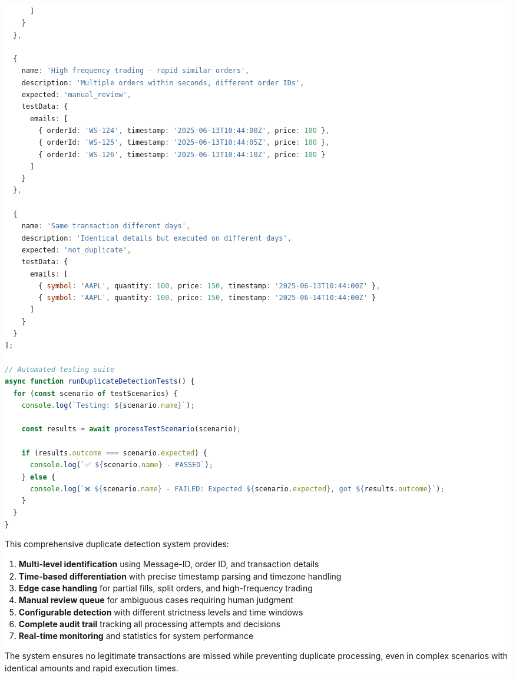 ```typescript
      ]
    }
  },
  
  {
    name: 'High frequency trading - rapid similar orders',
    description: 'Multiple orders within seconds, different order IDs',
    expected: 'manual_review',
    testData: {
      emails: [
        { orderId: 'WS-124', timestamp: '2025-06-13T10:44:00Z', price: 100 },
        { orderId: 'WS-125', timestamp: '2025-06-13T10:44:05Z', price: 100 },
        { orderId: 'WS-126', timestamp: '2025-06-13T10:44:10Z', price: 100 }
      ]
    }
  },
  
  {
    name: 'Same transaction different days',
    description: 'Identical details but executed on different days',
    expected: 'not_duplicate',
    testData: {
      emails: [
        { symbol: 'AAPL', quantity: 100, price: 150, timestamp: '2025-06-13T10:44:00Z' },
        { symbol: 'AAPL', quantity: 100, price: 150, timestamp: '2025-06-14T10:44:00Z' }
      ]
    }
  }
];

// Automated testing suite
async function runDuplicateDetectionTests() {
  for (const scenario of testScenarios) {
    console.log(`Testing: ${scenario.name}`);
    
    const results = await processTestScenario(scenario);
    
    if (results.outcome === scenario.expected) {
      console.log(`✅ ${scenario.name} - PASSED`);
    } else {
      console.log(`❌ ${scenario.name} - FAILED: Expected ${scenario.expected}, got ${results.outcome}`);
    }
  }
}
```

This comprehensive duplicate detection system provides:

1. **Multi-level identification** using Message-ID, order ID, and transaction details
2. **Time-based differentiation** with precise timestamp parsing and timezone handling
3. **Edge case handling** for partial fills, split orders, and high-frequency trading
4. **Manual review queue** for ambiguous cases requiring human judgment
5. **Configurable detection** with different strictness levels and time windows
6. **Complete audit trail** tracking all processing attempts and decisions
7. **Real-time monitoring** and statistics for system performance

The system ensures no legitimate transactions are missed while preventing duplicate processing, even in complex scenarios with identical amounts and rapid execution times.
